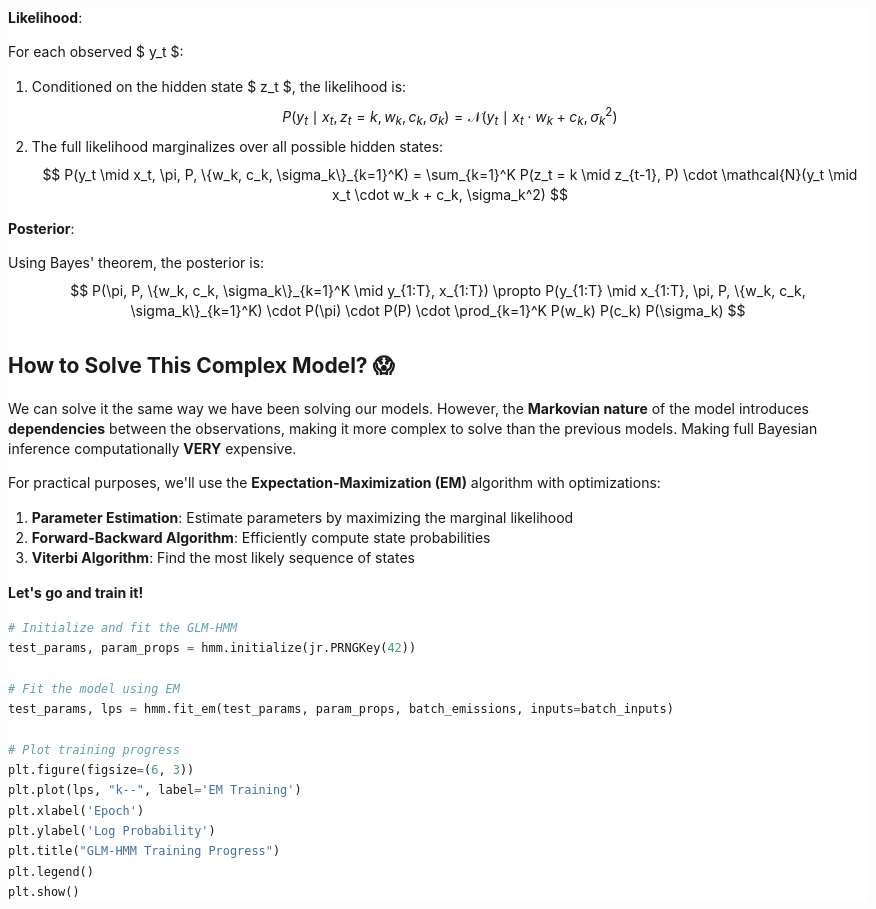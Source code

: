 **Likelihood**:

For each observed $ y_t $:
1. Conditioned on the hidden state $ z_t $, the likelihood is:
   $$
   P(y_t \mid x_t, z_t = k, w_k, c_k, \sigma_k) = \mathcal{N}(y_t \mid x_t \cdot w_k + c_k, \sigma_k^2)
   $$
2. The full likelihood marginalizes over all possible hidden states:
   $$
   P(y_t \mid x_t, \pi, P, \{w_k, c_k, \sigma_k\}_{k=1}^K) = \sum_{k=1}^K P(z_t = k \mid z_{t-1}, P) \cdot \mathcal{N}(y_t \mid x_t \cdot w_k + c_k, \sigma_k^2)
   $$

**Posterior**:

Using Bayes' theorem, the posterior is:
$$
P(\pi, P, \{w_k, c_k, \sigma_k\}_{k=1}^K \mid y_{1:T}, x_{1:T}) \propto P(y_{1:T} \mid x_{1:T}, \pi, P, \{w_k, c_k, \sigma_k\}_{k=1}^K) \cdot P(\pi) \cdot P(P) \cdot \prod_{k=1}^K P(w_k) P(c_k) P(\sigma_k)
$$

## How to Solve This Complex Model? 😱

We can solve it the same way we have been solving our models. However, the **Markovian nature** of the model introduces **dependencies** between the observations, making it more complex to solve than the previous models. Making full Bayesian inference computationally **VERY** expensive.

For practical purposes, we'll use the **Expectation-Maximization (EM)** algorithm with optimizations:

1. **Parameter Estimation**: Estimate parameters by maximizing the marginal likelihood
2. **Forward-Backward Algorithm**: Efficiently compute state probabilities 
3. **Viterbi Algorithm**: Find the most likely sequence of states

**Let's go and train it!**

```python
# Initialize and fit the GLM-HMM
test_params, param_props = hmm.initialize(jr.PRNGKey(42))

# Fit the model using EM
test_params, lps = hmm.fit_em(test_params, param_props, batch_emissions, inputs=batch_inputs)

# Plot training progress
plt.figure(figsize=(6, 3))
plt.plot(lps, "k--", label='EM Training')
plt.xlabel('Epoch')
plt.ylabel('Log Probability')
plt.title("GLM-HMM Training Progress")
plt.legend()
plt.show()
```

